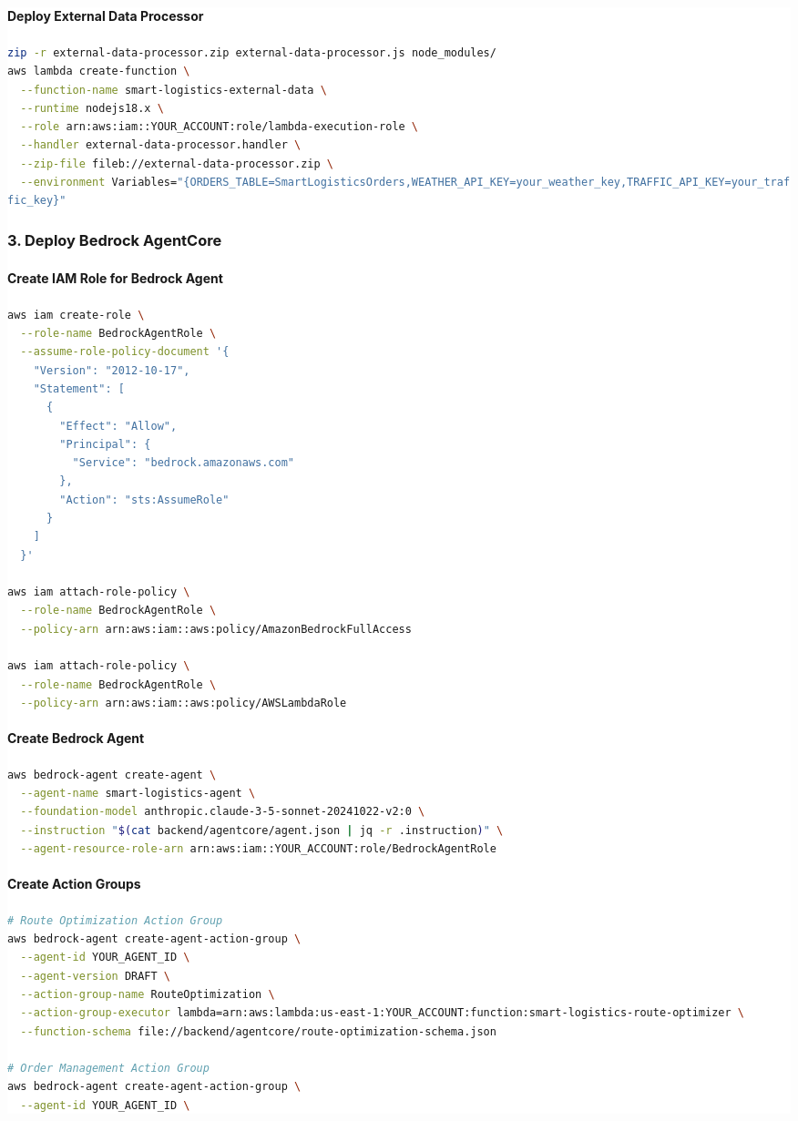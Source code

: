#### **Deploy External Data Processor**
```bash
zip -r external-data-processor.zip external-data-processor.js node_modules/
aws lambda create-function \
  --function-name smart-logistics-external-data \
  --runtime nodejs18.x \
  --role arn:aws:iam::YOUR_ACCOUNT:role/lambda-execution-role \
  --handler external-data-processor.handler \
  --zip-file fileb://external-data-processor.zip \
  --environment Variables="{ORDERS_TABLE=SmartLogisticsOrders,WEATHER_API_KEY=your_weather_key,TRAFFIC_API_KEY=your_traffic_key}"
```

### **3. Deploy Bedrock AgentCore**

#### **Create IAM Role for Bedrock Agent**
```bash
aws iam create-role \
  --role-name BedrockAgentRole \
  --assume-role-policy-document '{
    "Version": "2012-10-17",
    "Statement": [
      {
        "Effect": "Allow",
        "Principal": {
          "Service": "bedrock.amazonaws.com"
        },
        "Action": "sts:AssumeRole"
      }
    ]
  }'

aws iam attach-role-policy \
  --role-name BedrockAgentRole \
  --policy-arn arn:aws:iam::aws:policy/AmazonBedrockFullAccess

aws iam attach-role-policy \
  --role-name BedrockAgentRole \
  --policy-arn arn:aws:iam::aws:policy/AWSLambdaRole
```

#### **Create Bedrock Agent**
```bash
aws bedrock-agent create-agent \
  --agent-name smart-logistics-agent \
  --foundation-model anthropic.claude-3-5-sonnet-20241022-v2:0 \
  --instruction "$(cat backend/agentcore/agent.json | jq -r .instruction)" \
  --agent-resource-role-arn arn:aws:iam::YOUR_ACCOUNT:role/BedrockAgentRole
```

#### **Create Action Groups**
```bash
# Route Optimization Action Group
aws bedrock-agent create-agent-action-group \
  --agent-id YOUR_AGENT_ID \
  --agent-version DRAFT \
  --action-group-name RouteOptimization \
  --action-group-executor lambda=arn:aws:lambda:us-east-1:YOUR_ACCOUNT:function:smart-logistics-route-optimizer \
  --function-schema file://backend/agentcore/route-optimization-schema.json

# Order Management Action Group
aws bedrock-agent create-agent-action-group \
  --agent-id YOUR_AGENT_ID \
```